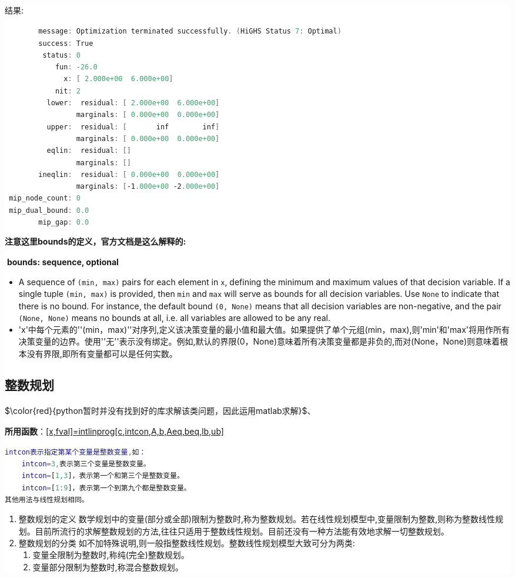 结果:

```powershell
        message: Optimization terminated successfully. (HiGHS Status 7: Optimal)
        success: True
         status: 0
            fun: -26.0
              x: [ 2.000e+00  6.000e+00]
            nit: 2
          lower:  residual: [ 2.000e+00  6.000e+00]
                 marginals: [ 0.000e+00  0.000e+00]
          upper:  residual: [       inf        inf]
                 marginals: [ 0.000e+00  0.000e+00]
          eqlin:  residual: []
                 marginals: []
        ineqlin:  residual: [ 0.000e+00  0.000e+00]
                 marginals: [-1.000e+00 -2.000e+00]
 mip_node_count: 0
 mip_dual_bound: 0.0
        mip_gap: 0.0
```

**注意这里bounds的定义，官方文档是这么解释的:**

​	**bounds:  sequence, optional**

- A sequence of `(min, max)` pairs for each element in `x`, defining the minimum and maximum values of that decision variable. If a single tuple `(min, max)` is provided, then `min` and `max` will serve as bounds for all decision variables. Use `None` to indicate that there is no bound. For instance, the default bound `(0, None)` means that all decision variables are non-negative, and the pair `(None, None)` means no bounds at all, i.e. all variables are allowed to be any real.
- 'x'中每个元素的''(min，max)''对序列,定义该决策变量的最小值和最大值。如果提供了单个元组(min，max),则'min'和'max'将用作所有决策变量的边界。使用''无''表示没有绑定。例如,默认的界限(0，None)意味着所有决策变量都是非负的,而对(None，None)则意味着根本没有界限,即所有变量都可以是任何实数。

## 整数规划

$\color{red}{python暂时并没有找到好的库求解该类问题，因此运用matlab求解}$、

**所用函数**：[[x,fval]=intlinprog[c,intcon,A,b,Aeq,beq,lb,ub]](https://ww2.mathworks.cn/help/optim/ug/intlinprog.html)

```matlab
intcon表示指定第某个变量是整数变量,如：
	intcon=3,表示第三个变量是整数变量。
	intcon=[1,3]，表示第一个和第三个是整数变量。
	intcon=[1:9]，表示第一个到第九个都是整数变量。
其他用法与线性规划相同。
```

1. 整数规划的定义
   数学规划中的变量(部分或全部)限制为整数时,称为整数规划。若在线性规划模型中,变量限制为整数,则称为整数线性规划。目前所流行的求解整数规划的方法,往往只适用于整数线性规划。目前还没有一种方法能有效地求解一切整数规划。
2. 整数规划的分类
   如不加特殊说明,则一般指整数线性规划。整数线性规划模型大致可分为两类:
   1. 变量全限制为整数时,称纯(完全)整数规划。
   2. 变量部分限制为整数时,称混合整数规划。
